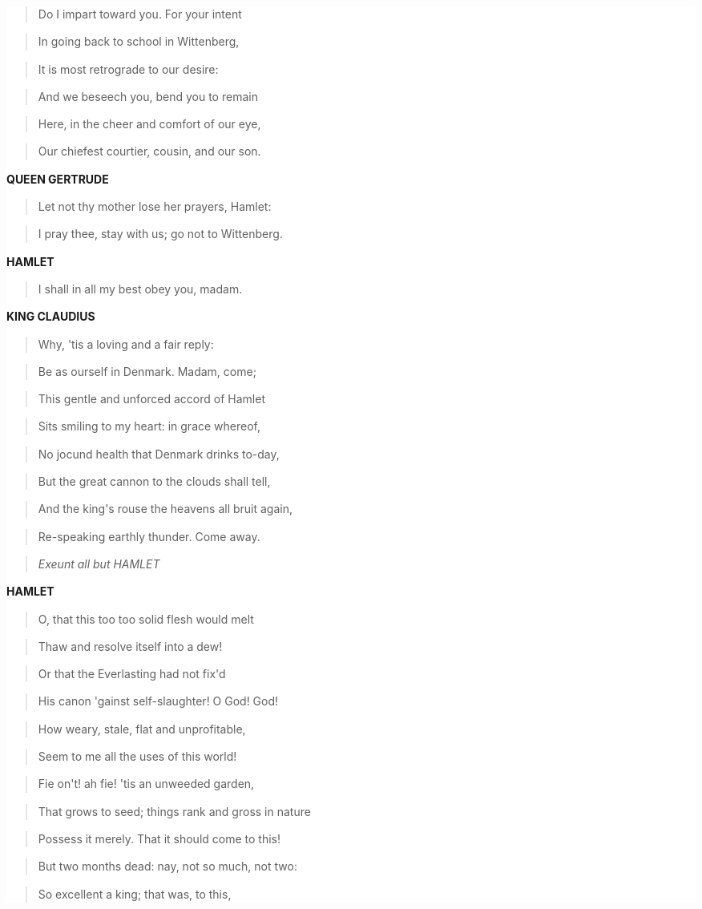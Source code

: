 > Do I impart toward you. For your intent  

> In going back to school in Wittenberg,  

> It is most retrograde to our desire:  

> And we beseech you, bend you to remain  

> Here, in the cheer and comfort of our eye,  

> Our chiefest courtier, cousin, and our son.  

**QUEEN GERTRUDE**

> Let not thy mother lose her prayers, Hamlet:  

> I pray thee, stay with us; go not to Wittenberg.  

**HAMLET**

> I shall in all my best obey you, madam.  

**KING CLAUDIUS**

> Why, 'tis a loving and a fair reply:  

> Be as ourself in Denmark. Madam, come;  

> This gentle and unforced accord of Hamlet  

> Sits smiling to my heart: in grace whereof,  

> No jocund health that Denmark drinks to-day,  

> But the great cannon to the clouds shall tell,  

> And the king's rouse the heavens all bruit again,  

> Re-speaking earthly thunder. Come away.  

> *Exeunt all but HAMLET*

**HAMLET**

> O, that this too too solid flesh would melt  

> Thaw and resolve itself into a dew!  

> Or that the Everlasting had not fix'd  

> His canon 'gainst self-slaughter! O God! God!  

> How weary, stale, flat and unprofitable,  

> Seem to me all the uses of this world!  

> Fie on't! ah fie! 'tis an unweeded garden,  

> That grows to seed; things rank and gross in nature  

> Possess it merely. That it should come to this!  

> But two months dead: nay, not so much, not two:  

> So excellent a king; that was, to this,  
